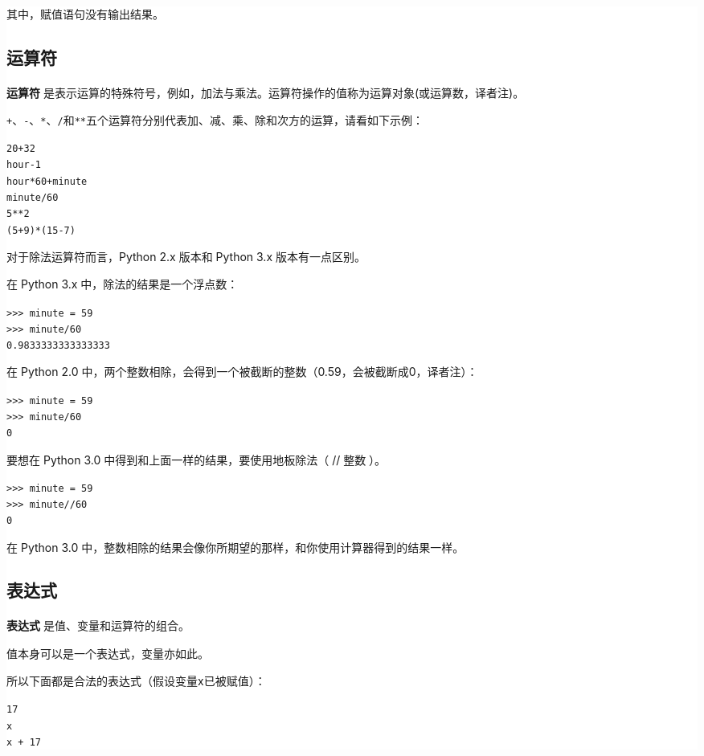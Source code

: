 其中，赋值语句没有输出结果。



## 运算符

**运算符** 是表示运算的特殊符号，例如，加法与乘法。运算符操作的值称为运算对象(或运算数，译者注)。

`+`、`-`、`*`、`/`和`**`五个运算符分别代表加、减、乘、除和次方的运算，请看如下示例：

~~~~ {.python}
20+32   
hour-1   
hour*60+minute   
minute/60   
5**2   
(5+9)*(15-7)
~~~~

对于除法运算符而言，Python 2.x 版本和 Python 3.x 版本有一点区别。

在 Python 3.x 中，除法的结果是一个浮点数：

~~~~ {.python .trinket height="160"}
>>> minute = 59
>>> minute/60
0.9833333333333333
~~~~

在 Python 2.0 中，两个整数相除，会得到一个被截断的整数（0.59，会被截断成0，译者注）：

~~~~ {.python}
>>> minute = 59
>>> minute/60
0
~~~~

要想在 Python 3.0 中得到和上面一样的结果，要使用地板除法（ // 整数 ）。

~~~~ {.python .trinket  height="160"}
>>> minute = 59
>>> minute//60
0
~~~~

在 Python 3.0 中，整数相除的结果会像你所期望的那样，和你使用计算器得到的结果一样。



## 表达式



**表达式** 是值、变量和运算符的组合。

值本身可以是一个表达式，变量亦如此。



所以下面都是合法的表达式（假设变量x已被赋值）：

~~~~ {.python}
17
x
x + 17
~~~~
